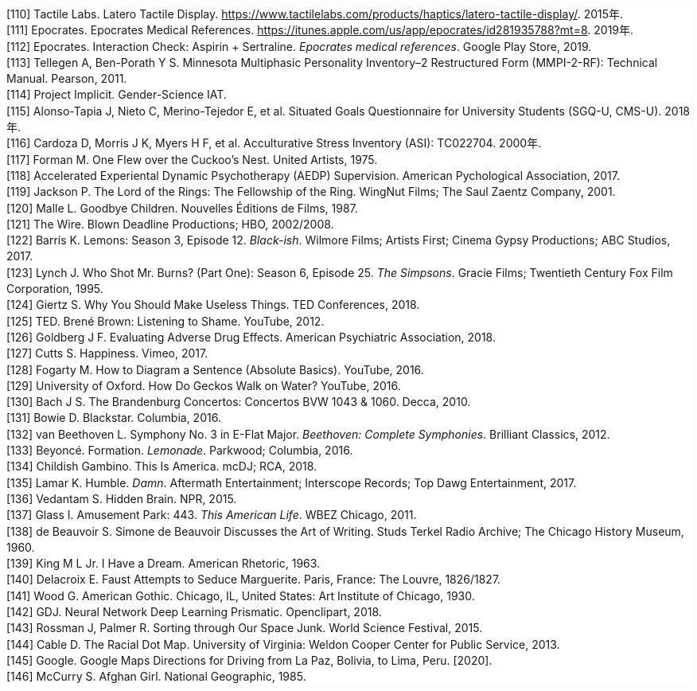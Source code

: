   <div class="csl-entry">[110]	Tactile Labs. Latero Tactile Display. <a href="https://www.tactilelabs.com/products/haptics/latero-tactile-display/">https://www.tactilelabs.com/products/haptics/latero-tactile-display/</a>. 2015年.</div>
  <div class="csl-entry">[111]	Epocrates. Epocrates Medical References. <a href="https://itunes.apple.com/us/app/epocrates/id281935788?mt=8">https://itunes.apple.com/us/app/epocrates/id281935788?mt=8</a>. 2019年.</div>
  <div class="csl-entry">[112]	Epocrates. Interaction Check: Aspirin + Sertraline. <i>Epocrates medical references</i>. Google Play Store, 2019.</div>
  <div class="csl-entry">[113]	Tellegen A, Ben-Porath Y S. Minnesota Multiphasic Personality Inventory–2 Restructured Form (MMPI-2-RF): Technical Manual. Pearson, 2011.</div>
  <div class="csl-entry">[114]	Project Implicit. Gender-Science IAT.</div>
  <div class="csl-entry">[115]	Alonso-Tapia J, Nieto C, Merino-Tejedor E, et al. Situated Goals Questionnaire for University Students (SGQ-U, CMS-U). 2018年.</div>
  <div class="csl-entry">[116]	Cardoza D, Morris J K, Myers H F, et al. Acculturative Stress Inventory (ASI): TC022704. 2000年.</div>
  <div class="csl-entry">[117]	Forman M. One Flew over the Cuckoo’s Nest. United Artists, 1975.</div>
  <div class="csl-entry">[118]	Accelerated Experiental Dynamic Psychotherapy (AEDP) Supervision. American Pychological Association, 2017.</div>
  <div class="csl-entry">[119]	Jackson P. The Lord of the Rings: The Fellowship of the Ring. WingNut Films; The Saul Zaentz Company, 2001.</div>
  <div class="csl-entry">[120]	Malle L. Goodbye Children. Nouvelles Éditions de Films, 1987.</div>
  <div class="csl-entry">[121]	The Wire. Blown Deadline Productions; HBO, 2002/2008.</div>
  <div class="csl-entry">[122]	Barris K. Lemons: Season 3, Episode 12. <i>Black-ish</i>. Wilmore Films; Artists First; Cinema Gypsy Productions; ABC Studios, 2017.</div>
  <div class="csl-entry">[123]	Lynch J. Who Shot Mr. Burns? (Part One): Season 6, Episode 25. <i>The Simpsons</i>. Gracie Films; Twentieth Century Fox Film Corporation, 1995.</div>
  <div class="csl-entry">[124]	Giertz S. Why You Should Make Useless Things. TED Conferences, 2018.</div>
  <div class="csl-entry">[125]	TED. Brené Brown: Listening to Shame. YouTube, 2012.</div>
  <div class="csl-entry">[126]	Goldberg J F. Evaluating Adverse Drug Effects. American Psychiatric Association, 2018.</div>
  <div class="csl-entry">[127]	Cutts S. Happiness. Vimeo, 2017.</div>
  <div class="csl-entry">[128]	Fogarty M. How to Diagram a Sentence (Absolute Basics). YouTube, 2016.</div>
  <div class="csl-entry">[129]	University of Oxford. How Do Geckos Walk on Water? YouTube, 2016.</div>
  <div class="csl-entry">[130]	Bach J S. The Brandenburg Concertos: Concertos BVW 1043 &#38; 1060. Decca, 2010.</div>
  <div class="csl-entry">[131]	Bowie D. Blackstar. Columbia, 2016.</div>
  <div class="csl-entry">[132]	van Beethoven L. Symphony No. 3 in E-Flat Major. <i>Beethoven: Complete Symphonies</i>. Brilliant Classics, 2012.</div>
  <div class="csl-entry">[133]	Beyoncé. Formation. <i>Lemonade</i>. Parkwood; Columbia, 2016.</div>
  <div class="csl-entry">[134]	Childish Gambino. This Is America. mcDJ; RCA, 2018.</div>
  <div class="csl-entry">[135]	Lamar K. Humble. <i>Damn</i>. Aftermath Entertainment; Interscope Records; Top Dawg Entertainment, 2017.</div>
  <div class="csl-entry">[136]	Vedantam S. Hidden Brain. NPR, 2015.</div>
  <div class="csl-entry">[137]	Glass I. Amusement Park: 443. <i>This American Life</i>. WBEZ Chicago, 2011.</div>
  <div class="csl-entry">[138]	de Beauvoir S. Simone de Beauvoir Discusses the Art of Writing. Studs Terkel Radio Archive; The Chicago History Museum, 1960.</div>
  <div class="csl-entry">[139]	King M L Jr. I Have a Dream. American Rhetoric, 1963.</div>
  <div class="csl-entry">[140]	Delacroix E. Faust Attempts to Seduce Marguerite. Paris, France: The Louvre, 1826/1827.</div>
  <div class="csl-entry">[141]	Wood G. American Gothic. Chicago, IL, United States: Art Institute of Chicago, 1930.</div>
  <div class="csl-entry">[142]	GDJ. Neural Network Deep Learning Prismatic. Openclipart, 2018.</div>
  <div class="csl-entry">[143]	Rossman J, Palmer R. Sorting through Our Space Junk. World Science Festival, 2015.</div>
  <div class="csl-entry">[144]	Cable D. The Racial Dot Map. University of Virginia: Weldon Cooper Center for Public Service, 2013.</div>
  <div class="csl-entry">[145]	Google. Google Maps Directions for Driving from La Paz, Bolivia, to Lima, Peru. [2020].</div>
  <div class="csl-entry">[146]	McCurry S. Afghan Girl. National Geographic, 1985.</div>